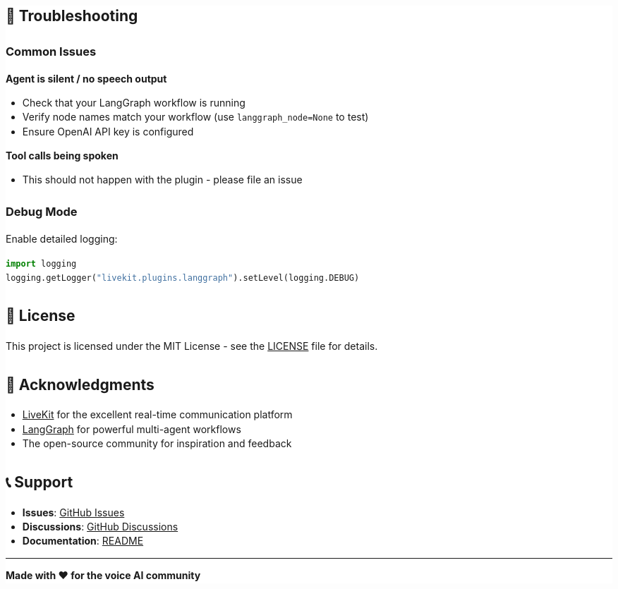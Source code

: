 ## 🐛 Troubleshooting

### Common Issues

**Agent is silent / no speech output**
- Check that your LangGraph workflow is running
- Verify node names match your workflow (use `langgraph_node=None` to test)
- Ensure OpenAI API key is configured

**Tool calls being spoken**
- This should not happen with the plugin - please file an issue

### Debug Mode

Enable detailed logging:

```python
import logging
logging.getLogger("livekit.plugins.langgraph").setLevel(logging.DEBUG)
```

## 📄 License

This project is licensed under the MIT License - see the [LICENSE](LICENSE) file for details.

## 🙏 Acknowledgments

- [LiveKit](https://livekit.io/) for the excellent real-time communication platform
- [LangGraph](https://langchain-ai.github.io/langgraph/) for powerful multi-agent workflows
- The open-source community for inspiration and feedback

## 📞 Support

- **Issues**: [GitHub Issues](https://github.com/tim-yung/livekit-plugins-langgraph/issues)
- **Discussions**: [GitHub Discussions](https://github.com/tim-yung/livekit-plugins-langgraph/discussions)
- **Documentation**: [README](https://github.com/tim-yung/livekit-plugins-langgraph#readme)

---

**Made with ❤️ for the voice AI community**